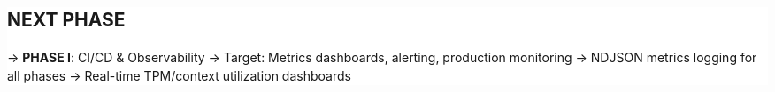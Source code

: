 
## NEXT PHASE

→ **PHASE I**: CI/CD & Observability
→ Target: Metrics dashboards, alerting, production monitoring
→ NDJSON metrics logging for all phases
→ Real-time TPM/context utilization dashboards
